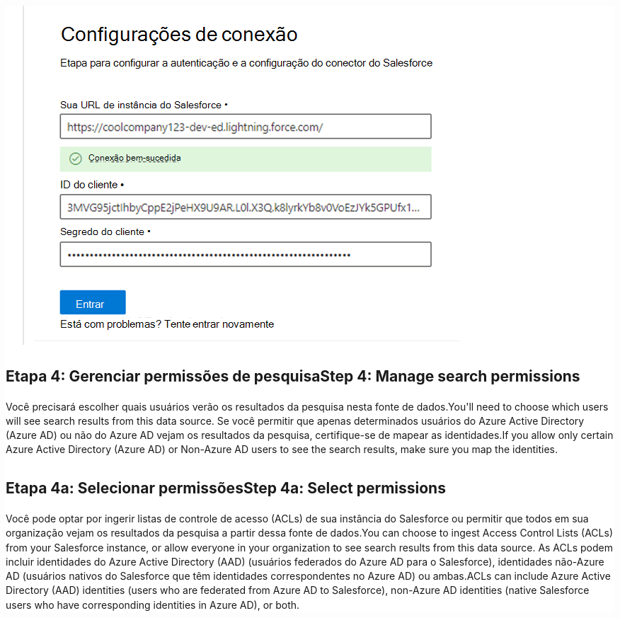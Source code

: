   > <span data-ttu-id="6d4c9-151">![Captura de tela de logon bem-sucedido.</span><span class="sxs-lookup"><span data-stu-id="6d4c9-151">![Screenshot of successful login.</span></span> <span data-ttu-id="6d4c9-152">A faixa verde que diz "Conexão bem-sucedida" está localizada no campo para a URL da instância do Salesforce](media/salesforce-connector/sf5.png)</span><span class="sxs-lookup"><span data-stu-id="6d4c9-152">The green banner that says "Connection successful" is located under the field for your Salesforce Instance URL](media/salesforce-connector/sf5.png)</span></span>

## <a name="step-4-manage-search-permissions"></a><span data-ttu-id="6d4c9-153">Etapa 4: Gerenciar permissões de pesquisa</span><span class="sxs-lookup"><span data-stu-id="6d4c9-153">Step 4: Manage search permissions</span></span>

<span data-ttu-id="6d4c9-154">Você precisará escolher quais usuários verão os resultados da pesquisa nesta fonte de dados.</span><span class="sxs-lookup"><span data-stu-id="6d4c9-154">You'll need to choose which users will see search results from this data source.</span></span> <span data-ttu-id="6d4c9-155">Se você permitir que apenas determinados usuários do Azure Active Directory (Azure AD) ou não do Azure AD vejam os resultados da pesquisa, certifique-se de mapear as identidades.</span><span class="sxs-lookup"><span data-stu-id="6d4c9-155">If you allow only certain Azure Active Directory (Azure AD) or Non-Azure AD users to see the search results, make sure you map the identities.</span></span>

## <a name="step-4a-select-permissions"></a><span data-ttu-id="6d4c9-156">Etapa 4a: Selecionar permissões</span><span class="sxs-lookup"><span data-stu-id="6d4c9-156">Step 4a: Select permissions</span></span>

<span data-ttu-id="6d4c9-157">Você pode optar por ingerir listas de controle de acesso (ACLs) de sua instância do Salesforce ou permitir que todos em sua organização vejam os resultados da pesquisa a partir dessa fonte de dados.</span><span class="sxs-lookup"><span data-stu-id="6d4c9-157">You can choose to ingest Access Control Lists (ACLs) from your Salesforce instance, or allow everyone in your organization to see search results from this data source.</span></span> <span data-ttu-id="6d4c9-158">As ACLs podem incluir identidades do Azure Active Directory (AAD) (usuários federados do Azure AD para o Salesforce), identidades não-Azure AD (usuários nativos do Salesforce que têm identidades correspondentes no Azure AD) ou ambas.</span><span class="sxs-lookup"><span data-stu-id="6d4c9-158">ACLs can include Azure Active Directory (AAD) identities (users who are federated from Azure AD to Salesforce), non-Azure AD identities (native Salesforce users who have corresponding identities in Azure AD), or both.</span></span>
